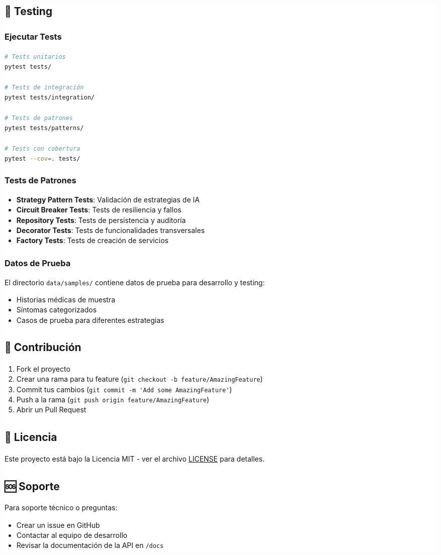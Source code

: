 ## 🧪 Testing

### Ejecutar Tests
```bash
# Tests unitarios
pytest tests/

# Tests de integración
pytest tests/integration/

# Tests de patrones
pytest tests/patterns/

# Tests con cobertura
pytest --cov=. tests/
```

### Tests de Patrones

- **Strategy Pattern Tests**: Validación de estrategias de IA
- **Circuit Breaker Tests**: Tests de resiliencia y fallos
- **Repository Tests**: Tests de persistencia y auditoría
- **Decorator Tests**: Tests de funcionalidades transversales
- **Factory Tests**: Tests de creación de servicios

### Datos de Prueba

El directorio `data/samples/` contiene datos de prueba para desarrollo y testing:
- Historias médicas de muestra
- Síntomas categorizados
- Casos de prueba para diferentes estrategias

## 🤝 Contribución

1. Fork el proyecto
2. Crear una rama para tu feature (`git checkout -b feature/AmazingFeature`)
3. Commit tus cambios (`git commit -m 'Add some AmazingFeature'`)
4. Push a la rama (`git push origin feature/AmazingFeature`)
5. Abrir un Pull Request

## 📄 Licencia

Este proyecto está bajo la Licencia MIT - ver el archivo [LICENSE](LICENSE) para detalles.

## 🆘 Soporte

Para soporte técnico o preguntas:
- Crear un issue en GitHub
- Contactar al equipo de desarrollo
- Revisar la documentación de la API en `/docs`
